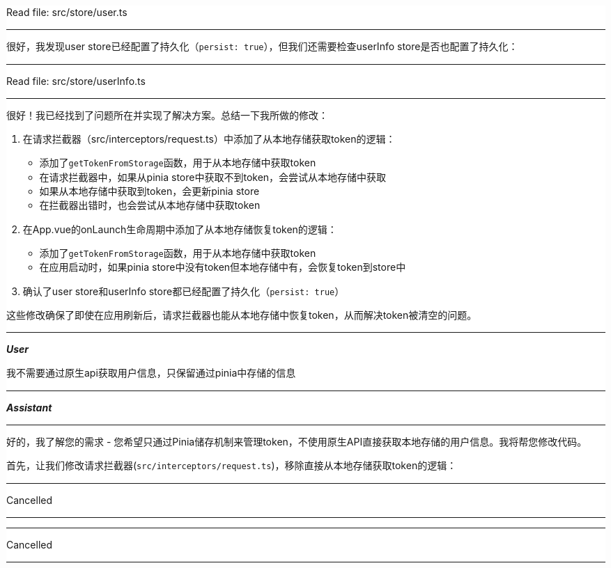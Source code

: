 
Read file: src/store/user.ts

---

很好，我发现user store已经配置了持久化（`persist: true`），但我们还需要检查userInfo store是否也配置了持久化：

---

Read file: src/store/userInfo.ts

---

很好！我已经找到了问题所在并实现了解决方案。总结一下我所做的修改：

1. 在请求拦截器（src/interceptors/request.ts）中添加了从本地存储获取token的逻辑：
   - 添加了`getTokenFromStorage`函数，用于从本地存储中获取token
   - 在请求拦截器中，如果从pinia store中获取不到token，会尝试从本地存储中获取
   - 如果从本地存储中获取到token，会更新pinia store
   - 在拦截器出错时，也会尝试从本地存储中获取token

2. 在App.vue的onLaunch生命周期中添加了从本地存储恢复token的逻辑：
   - 添加了`getTokenFromStorage`函数，用于从本地存储中获取token
   - 在应用启动时，如果pinia store中没有token但本地存储中有，会恢复token到store中

3. 确认了user store和userInfo store都已经配置了持久化（`persist: true`）

这些修改确保了即使在应用刷新后，请求拦截器也能从本地存储中恢复token，从而解决token被清空的问题。

---

_**User**_

我不需要通过原生api获取用户信息，只保留通过pinia中存储的信息

---

_**Assistant**_



---

好的，我了解您的需求 - 您希望只通过Pinia储存机制来管理token，不使用原生API直接获取本地存储的用户信息。我将帮您修改代码。

首先，让我们修改请求拦截器(`src/interceptors/request.ts`)，移除直接从本地存储获取token的逻辑：

---

Cancelled

---



<no message>

---

Cancelled

---
